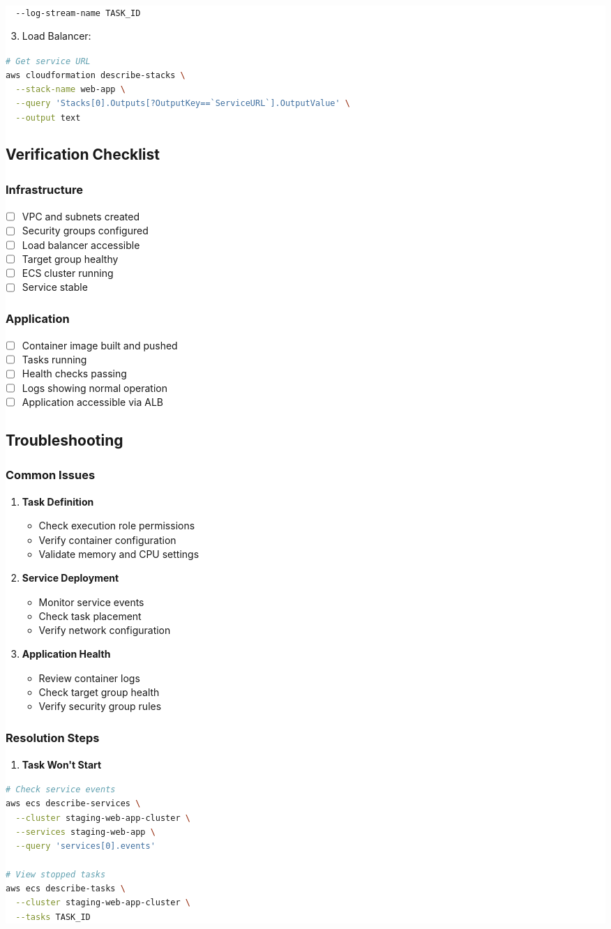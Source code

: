 ```bash
  --log-stream-name TASK_ID
```

3. Load Balancer:
```bash
# Get service URL
aws cloudformation describe-stacks \
  --stack-name web-app \
  --query 'Stacks[0].Outputs[?OutputKey==`ServiceURL`].OutputValue' \
  --output text
```

## Verification Checklist

### Infrastructure
- [ ] VPC and subnets created
- [ ] Security groups configured
- [ ] Load balancer accessible
- [ ] Target group healthy
- [ ] ECS cluster running
- [ ] Service stable

### Application
- [ ] Container image built and pushed
- [ ] Tasks running
- [ ] Health checks passing
- [ ] Logs showing normal operation
- [ ] Application accessible via ALB

## Troubleshooting

### Common Issues

1. **Task Definition**
   - Check execution role permissions
   - Verify container configuration
   - Validate memory and CPU settings

2. **Service Deployment**
   - Monitor service events
   - Check task placement
   - Verify network configuration

3. **Application Health**
   - Review container logs
   - Check target group health
   - Verify security group rules

### Resolution Steps

1. **Task Won't Start**
```bash
# Check service events
aws ecs describe-services \
  --cluster staging-web-app-cluster \
  --services staging-web-app \
  --query 'services[0].events'

# View stopped tasks
aws ecs describe-tasks \
  --cluster staging-web-app-cluster \
  --tasks TASK_ID
```
